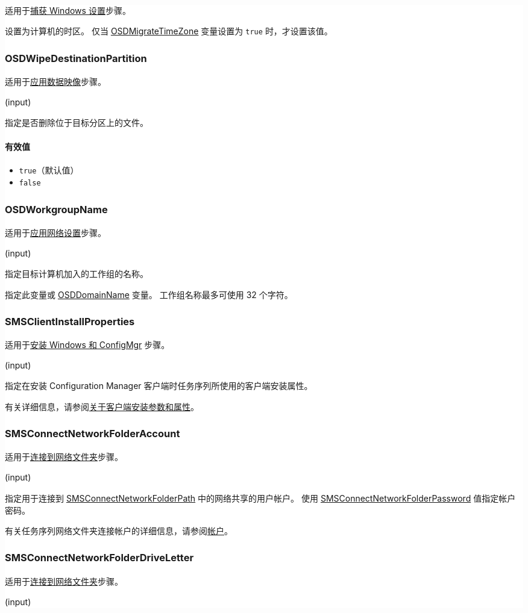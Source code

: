 适用于[捕获 Windows 设置](task-sequence-steps.md#BKMK_CaptureWindowsSettings)步骤。 

设置为计算机的时区。 仅当 [OSDMigrateTimeZone](#OSDMigrateTimeZone) 变量设置为 `true` 时，才设置该值。

### <a name="OSDWipeDestinationPartition"></a> OSDWipeDestinationPartition

适用于[应用数据映像](task-sequence-steps.md#BKMK_ApplyDataImage)步骤。 

(input)

指定是否删除位于目标分区上的文件。

#### <a name="valid-values"></a>有效值

- `true`（默认值）
- `false`

### <a name="OSDWorkgroupName"></a> OSDWorkgroupName

适用于[应用网络设置](task-sequence-steps.md#BKMK_ApplyNetworkSettings)步骤。 

(input)

指定目标计算机加入的工作组的名称。

指定此变量或 [OSDDomainName](#OSDDomainName) 变量。 工作组名称最多可使用 32 个字符。

### <a name="SMSClientInstallProperties"></a> SMSClientInstallProperties

适用于[安装 Windows 和 ConfigMgr](task-sequence-steps.md#BKMK_SetupWindowsandConfigMgr) 步骤。 

(input)

指定在安装 Configuration Manager 客户端时任务序列所使用的客户端安装属性。

有关详细信息，请参阅[关于客户端安装参数和属性](/sccm/core/clients/deploy/about-client-installation-properties)。

### <a name="SMSConnectNetworkFolderAccount"></a> SMSConnectNetworkFolderAccount

适用于[连接到网络文件夹](task-sequence-steps.md#BKMK_ConnectToNetworkFolder)步骤。 

(input)

指定用于连接到 [SMSConnectNetworkFolderPath](#SMSConnectNetworkFolderPath) 中的网络共享的用户帐户。 使用 [SMSConnectNetworkFolderPassword](#SMSConnectNetworkFolderPassword) 值指定帐户密码。

有关任务序列网络文件夹连接帐户的详细信息，请参阅[帐户](/sccm/core/plan-design/hierarchy/accounts#task-sequence-network-folder-connection-account)。

### <a name="SMSConnectNetworkFolderDriveLetter"></a> SMSConnectNetworkFolderDriveLetter

适用于[连接到网络文件夹](task-sequence-steps.md#BKMK_ConnectToNetworkFolder)步骤。 

(input)
